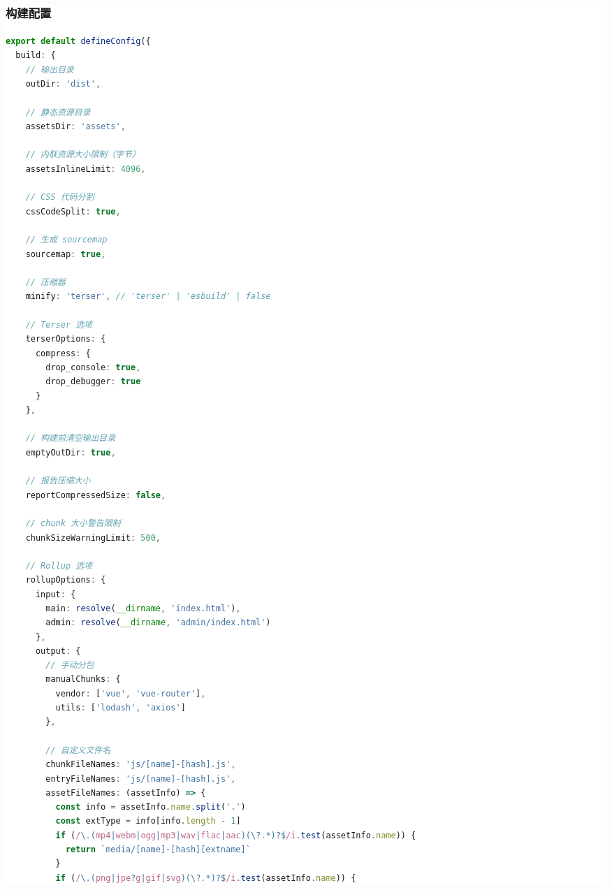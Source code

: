 ### 构建配置

```typescript
export default defineConfig({
  build: {
    // 输出目录
    outDir: 'dist',
    
    // 静态资源目录
    assetsDir: 'assets',
    
    // 内联资源大小限制（字节）
    assetsInlineLimit: 4096,
    
    // CSS 代码分割
    cssCodeSplit: true,
    
    // 生成 sourcemap
    sourcemap: true,
    
    // 压缩器
    minify: 'terser', // 'terser' | 'esbuild' | false
    
    // Terser 选项
    terserOptions: {
      compress: {
        drop_console: true,
        drop_debugger: true
      }
    },
    
    // 构建前清空输出目录
    emptyOutDir: true,
    
    // 报告压缩大小
    reportCompressedSize: false,
    
    // chunk 大小警告限制
    chunkSizeWarningLimit: 500,
    
    // Rollup 选项
    rollupOptions: {
      input: {
        main: resolve(__dirname, 'index.html'),
        admin: resolve(__dirname, 'admin/index.html')
      },
      output: {
        // 手动分包
        manualChunks: {
          vendor: ['vue', 'vue-router'],
          utils: ['lodash', 'axios']
        },
        
        // 自定义文件名
        chunkFileNames: 'js/[name]-[hash].js',
        entryFileNames: 'js/[name]-[hash].js',
        assetFileNames: (assetInfo) => {
          const info = assetInfo.name.split('.')
          const extType = info[info.length - 1]
          if (/\.(mp4|webm|ogg|mp3|wav|flac|aac)(\?.*)?$/i.test(assetInfo.name)) {
            return `media/[name]-[hash][extname]`
          }
          if (/\.(png|jpe?g|gif|svg)(\?.*)?$/i.test(assetInfo.name)) {
```